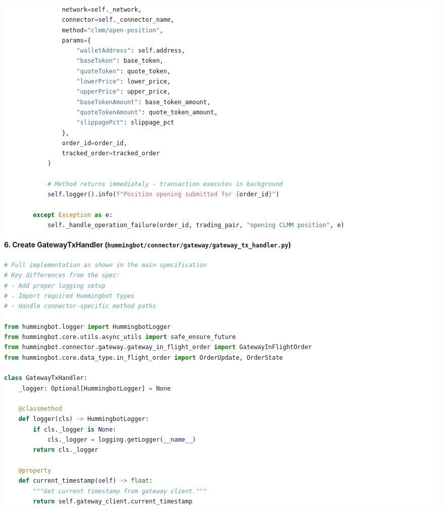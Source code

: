 ```python
                network=self._network,
                connector=self._connector_name,
                method="clmm/open-position",
                params={
                    "walletAddress": self.address,
                    "baseToken": base_token,
                    "quoteToken": quote_token,
                    "lowerPrice": lower_price,
                    "upperPrice": upper_price,
                    "baseTokenAmount": base_token_amount,
                    "quoteTokenAmount": quote_token_amount,
                    "slippagePct": slippage_pct
                },
                order_id=order_id,
                tracked_order=tracked_order
            )

            # Method returns immediately - transaction executes in background
            self.logger().info(f"Position opening submitted for {order_id}")

        except Exception as e:
            self._handle_operation_failure(order_id, trading_pair, "opening CLMM position", e)
```

#### 6. Create GatewayTxHandler (`hummingbot/connector/gateway/gateway_tx_handler.py`)

```python
# Full implementation as shown in the main specification
# Key differences from the spec:
# - Add proper logging setup
# - Import required Hummingbot types
# - Handle connector-specific method paths

from hummingbot.logger import HummingbotLogger
from hummingbot.core.utils.async_utils import safe_ensure_future
from hummingbot.connector.gateway.gateway_in_flight_order import GatewayInFlightOrder
from hummingbot.core.data_type.in_flight_order import OrderUpdate, OrderState

class GatewayTxHandler:
    _logger: Optional[HummingbotLogger] = None

    @classmethod
    def logger(cls) -> HummingbotLogger:
        if cls._logger is None:
            cls._logger = logging.getLogger(__name__)
        return cls._logger

    @property
    def current_timestamp(self) -> float:
        """Get current timestamp from gateway client."""
        return self.gateway_client.current_timestamp
```
